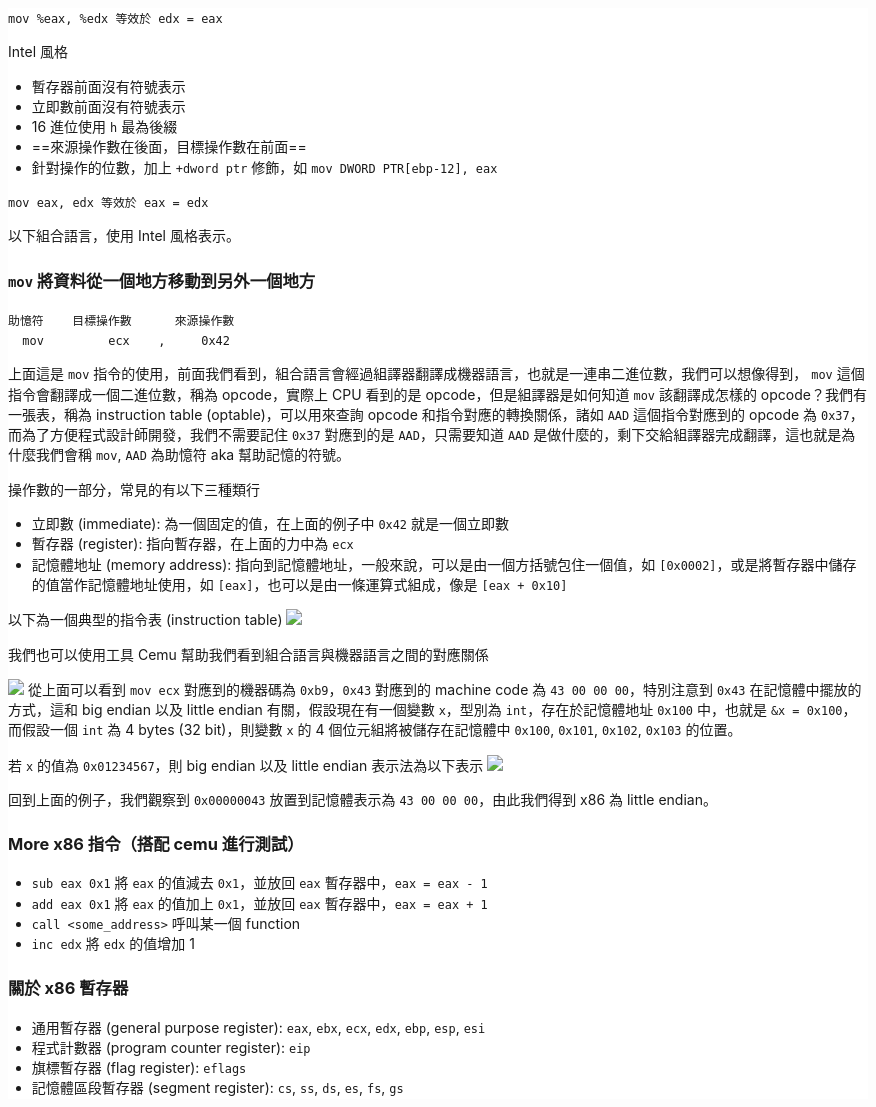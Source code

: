 `mov %eax, %edx 等效於 edx = eax`

Intel 風格
- 暫存器前面沒有符號表示
- 立即數前面沒有符號表示
- 16 進位使用 `h` 最為後綴
- ==來源操作數在後面，目標操作數在前面==
- 針對操作的位數，加上 `+dword ptr` 修飾，如 `mov DWORD PTR[ebp-12], eax`

`mov eax, edx 等效於 eax = edx`

以下組合語言，使用 Intel 風格表示。
### `mov` 將資料從一個地方移動到另外一個地方
```
助憶符    目標操作數      來源操作數
  mov         ecx    ,     0x42
```

上面這是 `mov` 指令的使用，前面我們看到，組合語言會經過組譯器翻譯成機器語言，也就是一連串二進位數，我們可以想像得到， `mov` 這個指令會翻譯成一個二進位數，稱為 opcode，實際上 CPU 看到的是 opcode，但是組譯器是如何知道 `mov` 該翻譯成怎樣的 opcode？我們有一張表，稱為 instruction table (optable)，可以用來查詢 opcode 和指令對應的轉換關係，諸如 `AAD` 這個指令對應到的 opcode 為 `0x37`，而為了方便程式設計師開發，我們不需要記住 `0x37` 對應到的是 `AAD`，只需要知道 `AAD` 是做什麼的，剩下交給組譯器完成翻譯，這也就是為什麼我們會稱 `mov`, `AAD` 為助憶符 aka 幫助記憶的符號。

操作數的一部分，常見的有以下三種類行
- 立即數 (immediate): 為一個固定的值，在上面的例子中 `0x42` 就是一個立即數
- 暫存器 (register): 指向暫存器，在上面的力中為 `ecx`
- 記憶體地址 (memory address): 指向到記憶體地址，一般來說，可以是由一個方括號包住一個值，如 `[0x0002]`，或是將暫存器中儲存的值當作記憶體地址使用，如 `[eax]`，也可以是由一條運算式組成，像是 `[eax + 0x10]` 

以下為一個典型的指令表 (instruction table)
![](https://i.imgur.com/NB2lhXe.png)

我們也可以使用工具 Cemu 幫助我們看到組合語言與機器語言之間的對應關係


![](https://i.imgur.com/MHQsfIp.png)
從上面可以看到 `mov ecx` 對應到的機器碼為 `0xb9`，`0x43` 對應到的 machine code 為 `43 00 00 00`，特別注意到 `0x43` 在記憶體中擺放的方式，這和 big endian 以及 little endian 有關，假設現在有一個變數 `x`，型別為 `int`，存在於記憶體地址 `0x100` 中，也就是 `&x = 0x100`，而假設一個 `int` 為 4 bytes (32 bit)，則變數 `x` 的 4 個位元組將被儲存在記憶體中 `0x100`, `0x101`, `0x102`, `0x103` 的位置。

若 `x` 的值為 `0x01234567`，則 big endian 以及 little endian 表示法為以下表示
![](https://i.imgur.com/zCToDVX.png)

回到上面的例子，我們觀察到 `0x00000043` 放置到記憶體表示為 `43 00 00 00`，由此我們得到 x86 為 little endian。

### More x86 指令（搭配 cemu 進行測試）
- `sub eax 0x1` 將 `eax` 的值減去 `0x1`，並放回 `eax` 暫存器中，`eax = eax - 1`
- `add eax 0x1` 將 `eax` 的值加上 `0x1`，並放回 `eax` 暫存器中，`eax = eax + 1`
- `call <some_address>` 呼叫某一個 function
- `inc edx` 將 `edx` 的值增加 1


### 關於 x86 暫存器
- 通用暫存器 (general purpose register): `eax`, `ebx`, `ecx`, `edx`, `ebp`, `esp`, `esi`
- 程式計數器 (program counter register): `eip`
- 旗標暫存器 (flag register): `eflags`
- 記憶體區段暫存器 (segment register): `cs`, `ss`, `ds`, `es`, `fs`, `gs`
